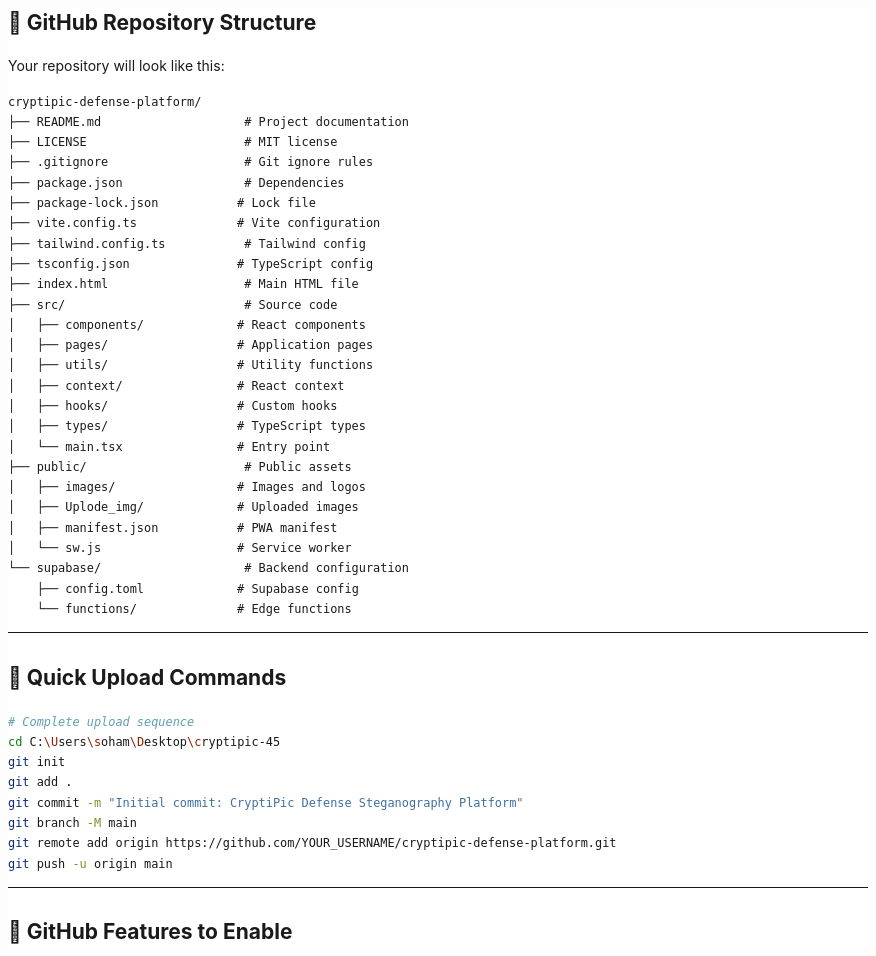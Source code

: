 
## 🎯 **GitHub Repository Structure**

Your repository will look like this:

```
cryptipic-defense-platform/
├── README.md                    # Project documentation
├── LICENSE                      # MIT license
├── .gitignore                   # Git ignore rules
├── package.json                 # Dependencies
├── package-lock.json           # Lock file
├── vite.config.ts              # Vite configuration
├── tailwind.config.ts           # Tailwind config
├── tsconfig.json               # TypeScript config
├── index.html                   # Main HTML file
├── src/                         # Source code
│   ├── components/             # React components
│   ├── pages/                  # Application pages
│   ├── utils/                  # Utility functions
│   ├── context/                # React context
│   ├── hooks/                  # Custom hooks
│   ├── types/                  # TypeScript types
│   └── main.tsx                # Entry point
├── public/                      # Public assets
│   ├── images/                 # Images and logos
│   ├── Uplode_img/             # Uploaded images
│   ├── manifest.json           # PWA manifest
│   └── sw.js                   # Service worker
└── supabase/                    # Backend configuration
    ├── config.toml             # Supabase config
    └── functions/              # Edge functions
```

---

## 🚀 **Quick Upload Commands**

```bash
# Complete upload sequence
cd C:\Users\soham\Desktop\cryptipic-45
git init
git add .
git commit -m "Initial commit: CryptiPic Defense Steganography Platform"
git branch -M main
git remote add origin https://github.com/YOUR_USERNAME/cryptipic-defense-platform.git
git push -u origin main
```

---

## 📱 **GitHub Features to Enable**
